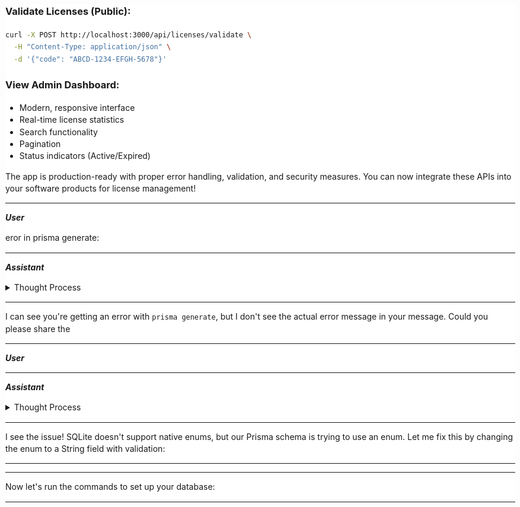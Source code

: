 ### **Validate Licenses** (Public):
```bash
curl -X POST http://localhost:3000/api/licenses/validate \
  -H "Content-Type: application/json" \
  -d '{"code": "ABCD-1234-EFGH-5678"}'
```

### **View Admin Dashboard:**
- Modern, responsive interface
- Real-time license statistics
- Search functionality
- Pagination
- Status indicators (Active/Expired)

The app is production-ready with proper error handling, validation, and security measures. You can now integrate these APIs into your software products for license management!

---

_**User**_

eror in prisma generate:



---

_**Assistant**_

<think><details><summary>Thought Process</summary></details></think>

---

I can see you're getting an error with `prisma generate`, but I don't see the actual error message in your message. Could you please share the

---

_**User**_



---

_**Assistant**_

<think><details><summary>Thought Process</summary></details></think>

---

I see the issue! SQLite doesn't support native enums, but our Prisma schema is trying to use an enum. Let me fix this by changing the enum to a String field with validation:

---



---

Now let's run the commands to set up your database:

---